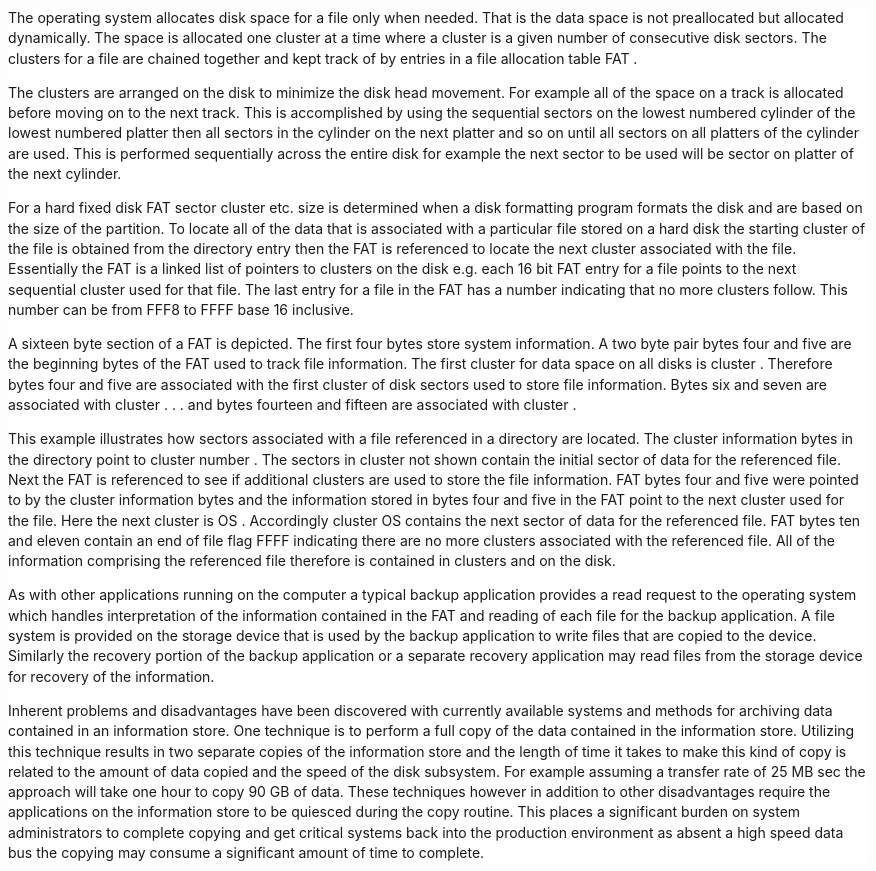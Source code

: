 The operating system allocates disk space for a file only when needed. That is the data space is not preallocated but allocated dynamically. The space is allocated one cluster at a time where a cluster is a given number of consecutive disk sectors. The clusters for a file are chained together and kept track of by entries in a file allocation table FAT .

The clusters are arranged on the disk to minimize the disk head movement. For example all of the space on a track is allocated before moving on to the next track. This is accomplished by using the sequential sectors on the lowest numbered cylinder of the lowest numbered platter then all sectors in the cylinder on the next platter and so on until all sectors on all platters of the cylinder are used. This is performed sequentially across the entire disk for example the next sector to be used will be sector on platter of the next cylinder.

For a hard fixed disk FAT sector cluster etc. size is determined when a disk formatting program formats the disk and are based on the size of the partition. To locate all of the data that is associated with a particular file stored on a hard disk the starting cluster of the file is obtained from the directory entry then the FAT is referenced to locate the next cluster associated with the file. Essentially the FAT is a linked list of pointers to clusters on the disk e.g. each 16 bit FAT entry for a file points to the next sequential cluster used for that file. The last entry for a file in the FAT has a number indicating that no more clusters follow. This number can be from FFF8 to FFFF base 16 inclusive.

A sixteen byte section of a FAT is depicted. The first four bytes store system information. A two byte pair bytes four and five are the beginning bytes of the FAT used to track file information. The first cluster for data space on all disks is cluster . Therefore bytes four and five are associated with the first cluster of disk sectors used to store file information. Bytes six and seven are associated with cluster . . . and bytes fourteen and fifteen are associated with cluster . 

This example illustrates how sectors associated with a file referenced in a directory are located. The cluster information bytes in the directory point to cluster number . The sectors in cluster not shown contain the initial sector of data for the referenced file. Next the FAT is referenced to see if additional clusters are used to store the file information. FAT bytes four and five were pointed to by the cluster information bytes and the information stored in bytes four and five in the FAT point to the next cluster used for the file. Here the next cluster is OS . Accordingly cluster OS contains the next sector of data for the referenced file. FAT bytes ten and eleven contain an end of file flag FFFF indicating there are no more clusters associated with the referenced file. All of the information comprising the referenced file therefore is contained in clusters and on the disk.

As with other applications running on the computer a typical backup application provides a read request to the operating system which handles interpretation of the information contained in the FAT and reading of each file for the backup application. A file system is provided on the storage device that is used by the backup application to write files that are copied to the device. Similarly the recovery portion of the backup application or a separate recovery application may read files from the storage device for recovery of the information.

Inherent problems and disadvantages have been discovered with currently available systems and methods for archiving data contained in an information store. One technique is to perform a full copy of the data contained in the information store. Utilizing this technique results in two separate copies of the information store and the length of time it takes to make this kind of copy is related to the amount of data copied and the speed of the disk subsystem. For example assuming a transfer rate of 25 MB sec the approach will take one hour to copy 90 GB of data. These techniques however in addition to other disadvantages require the applications on the information store to be quiesced during the copy routine. This places a significant burden on system administrators to complete copying and get critical systems back into the production environment as absent a high speed data bus the copying may consume a significant amount of time to complete.
